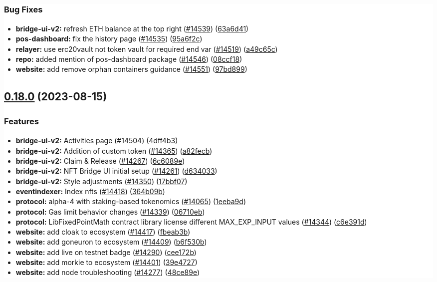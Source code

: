 
### Bug Fixes

* **bridge-ui-v2:** refresh ETH balance at the top right ([#14539](https://github.com/taikoxyz/taiko-mono/issues/14539)) ([63a6d41](https://github.com/taikoxyz/taiko-mono/commit/63a6d41da3fe2e0e63032f13456d7a47d85ae45f))
* **pos-dashboard:** fix the history page ([#14535](https://github.com/taikoxyz/taiko-mono/issues/14535)) ([95a6f2c](https://github.com/taikoxyz/taiko-mono/commit/95a6f2c64767ba596b8259461b6d5a679839c8e7))
* **relayer:** use erc20vault not token vault for required end var ([#14519](https://github.com/taikoxyz/taiko-mono/issues/14519)) ([a49c65c](https://github.com/taikoxyz/taiko-mono/commit/a49c65c6ba9535a761f4ef2abd7be2b2213a71c2))
* **repo:** added mention of pos-dashboard package ([#14546](https://github.com/taikoxyz/taiko-mono/issues/14546)) ([08ccf18](https://github.com/taikoxyz/taiko-mono/commit/08ccf186dd5274bcccd1e58f403c8a2f23dc9f66))
* **website:** add remove orphan containers guidance ([#14551](https://github.com/taikoxyz/taiko-mono/issues/14551)) ([97bd899](https://github.com/taikoxyz/taiko-mono/commit/97bd89927eb0ffca94c8345c9be4bd0ea080c77e))

## [0.18.0](https://github.com/taikoxyz/taiko-mono/compare/taiko-mono-v0.17.0...taiko-mono-v0.18.0) (2023-08-15)


### Features

* **bridge-ui-v2:** Activities page ([#14504](https://github.com/taikoxyz/taiko-mono/issues/14504)) ([4dff4b3](https://github.com/taikoxyz/taiko-mono/commit/4dff4b317e0ecda43c9804a9e04d2f22c8332a60))
* **bridge-ui-v2:** Addition of custom token ([#14365](https://github.com/taikoxyz/taiko-mono/issues/14365)) ([a82fecb](https://github.com/taikoxyz/taiko-mono/commit/a82fecb63fe357af4f1fbcf07ed8b2f39d66fa50))
* **bridge-ui-v2:** Claim & Release ([#14267](https://github.com/taikoxyz/taiko-mono/issues/14267)) ([6c6089e](https://github.com/taikoxyz/taiko-mono/commit/6c6089e75e3bb418bced2f230d481580971929e3))
* **bridge-ui-v2:** NFT Bridge UI initial setup ([#14261](https://github.com/taikoxyz/taiko-mono/issues/14261)) ([d634033](https://github.com/taikoxyz/taiko-mono/commit/d634033e6dd3459d30bd248b9d809c4c1b5f910f))
* **bridge-ui-v2:** Style adjustments ([#14350](https://github.com/taikoxyz/taiko-mono/issues/14350)) ([17bbf07](https://github.com/taikoxyz/taiko-mono/commit/17bbf07ac80b4f78f0d3b17e374e9d88ed634eaa))
* **eventindexer:** Index nfts ([#14418](https://github.com/taikoxyz/taiko-mono/issues/14418)) ([364b09b](https://github.com/taikoxyz/taiko-mono/commit/364b09b52344dff8782be7333eac4fdb3e5d1597))
* **protocol:** alpha-4 with staking-based tokenomics ([#14065](https://github.com/taikoxyz/taiko-mono/issues/14065)) ([1eeba9d](https://github.com/taikoxyz/taiko-mono/commit/1eeba9d97ed8e6e4a8d07a8b0af163a16fbc9ccf))
* **protocol:** Gas limit behavior changes ([#14339](https://github.com/taikoxyz/taiko-mono/issues/14339)) ([06710eb](https://github.com/taikoxyz/taiko-mono/commit/06710eb41132f7b920d80053ed8b906d90c18bb3))
* **protocol:** LibFixedPointMath contract library license different MAX_EXP_INPUT values ([#14344](https://github.com/taikoxyz/taiko-mono/issues/14344)) ([c6e391d](https://github.com/taikoxyz/taiko-mono/commit/c6e391d37c91623bf2673d86042c17892f5af54c))
* **website:** add cloak to ecosystem ([#14417](https://github.com/taikoxyz/taiko-mono/issues/14417)) ([fbeab3b](https://github.com/taikoxyz/taiko-mono/commit/fbeab3b22f5cbc80e916639bbd9efb843085b335))
* **website:** add goneuron to ecosystem ([#14409](https://github.com/taikoxyz/taiko-mono/issues/14409)) ([b6f530b](https://github.com/taikoxyz/taiko-mono/commit/b6f530b541ec9298436233ad5207edebf92cbd78))
* **website:** add live on testnet badge ([#14290](https://github.com/taikoxyz/taiko-mono/issues/14290)) ([cee172b](https://github.com/taikoxyz/taiko-mono/commit/cee172baf98748368b7f76fabccd028adea590a6))
* **website:** add morkie to ecosystem ([#14401](https://github.com/taikoxyz/taiko-mono/issues/14401)) ([39e4727](https://github.com/taikoxyz/taiko-mono/commit/39e47273b33e4047c0c94722c9899e8a25e3858c))
* **website:** add node troubleshooting ([#14277](https://github.com/taikoxyz/taiko-mono/issues/14277)) ([48ce89e](https://github.com/taikoxyz/taiko-mono/commit/48ce89e6890fda1b64501b7cc916e9454f8fbc1d))